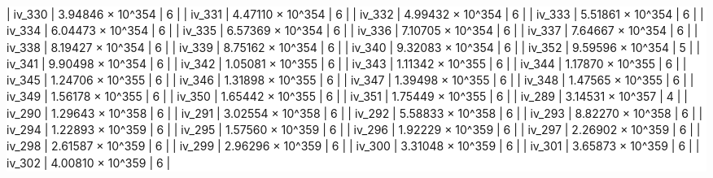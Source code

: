 | iv_330 | 3.94846 × 10^354 | 6 |
| iv_331 | 4.47110 × 10^354 | 6 |
| iv_332 | 4.99432 × 10^354 | 6 |
| iv_333 | 5.51861 × 10^354 | 6 |
| iv_334 | 6.04473 × 10^354 | 6 |
| iv_335 | 6.57369 × 10^354 | 6 |
| iv_336 | 7.10705 × 10^354 | 6 |
| iv_337 | 7.64667 × 10^354 | 6 |
| iv_338 | 8.19427 × 10^354 | 6 |
| iv_339 | 8.75162 × 10^354 | 6 |
| iv_340 | 9.32083 × 10^354 | 6 |
| iv_352 | 9.59596 × 10^354 | 5 |
| iv_341 | 9.90498 × 10^354 | 6 |
| iv_342 | 1.05081 × 10^355 | 6 |
| iv_343 | 1.11342 × 10^355 | 6 |
| iv_344 | 1.17870 × 10^355 | 6 |
| iv_345 | 1.24706 × 10^355 | 6 |
| iv_346 | 1.31898 × 10^355 | 6 |
| iv_347 | 1.39498 × 10^355 | 6 |
| iv_348 | 1.47565 × 10^355 | 6 |
| iv_349 | 1.56178 × 10^355 | 6 |
| iv_350 | 1.65442 × 10^355 | 6 |
| iv_351 | 1.75449 × 10^355 | 6 |
| iv_289 | 3.14531 × 10^357 | 4 |
| iv_290 | 1.29643 × 10^358 | 6 |
| iv_291 | 3.02554 × 10^358 | 6 |
| iv_292 | 5.58833 × 10^358 | 6 |
| iv_293 | 8.82270 × 10^358 | 6 |
| iv_294 | 1.22893 × 10^359 | 6 |
| iv_295 | 1.57560 × 10^359 | 6 |
| iv_296 | 1.92229 × 10^359 | 6 |
| iv_297 | 2.26902 × 10^359 | 6 |
| iv_298 | 2.61587 × 10^359 | 6 |
| iv_299 | 2.96296 × 10^359 | 6 |
| iv_300 | 3.31048 × 10^359 | 6 |
| iv_301 | 3.65873 × 10^359 | 6 |
| iv_302 | 4.00810 × 10^359 | 6 |